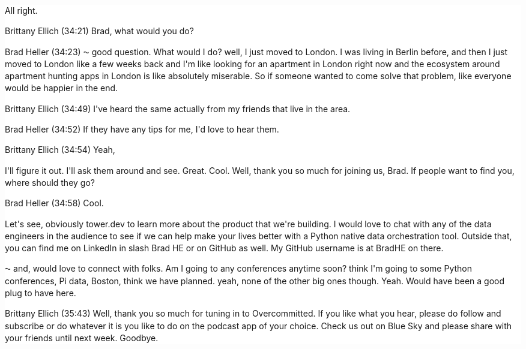 All right.

Brittany Ellich (34:21)
Brad, what would you do?

Brad Heller (34:23)
⁓ good question. What would I do? well, I just moved to London. I was living in Berlin before, and then I just moved to London like a few weeks back and I'm like looking for an apartment in London right now and the ecosystem around apartment hunting apps in London is like absolutely miserable. So if someone wanted to come solve that problem, like everyone would be happier in the end.

Brittany Ellich (34:49)
I've heard the same actually from my friends that live in the area.

Brad Heller (34:52)
If they have any tips for me, I'd love to hear them.

Brittany Ellich (34:54)
Yeah,

I'll figure it out. I'll ask them around and see. Great. Cool. Well, thank you so much for joining us, Brad. If people want to find you, where should they go?

Brad Heller (34:58)
Cool.

Let's see, obviously tower.dev to learn more about the product that we're building. I would love to chat with any of the data engineers in the audience to see if we can help make your lives better with a Python native data orchestration tool. Outside that, you can find me on LinkedIn in slash Brad HE or on GitHub as well. My GitHub username is at BradHE on there.

⁓ and, would love to connect with folks. Am I going to any conferences anytime soon? think I'm going to some Python conferences, Pi data, Boston, think we have planned. yeah, none of the other big ones though. Yeah. Would have been a good plug to have here.

Brittany Ellich (35:43)
Well, thank you so much for tuning in to Overcommitted. If you like what you hear, please do follow and subscribe or do whatever it is you like to do on the podcast app of your choice. Check us out on Blue Sky and please share with your friends until next week. Goodbye.

